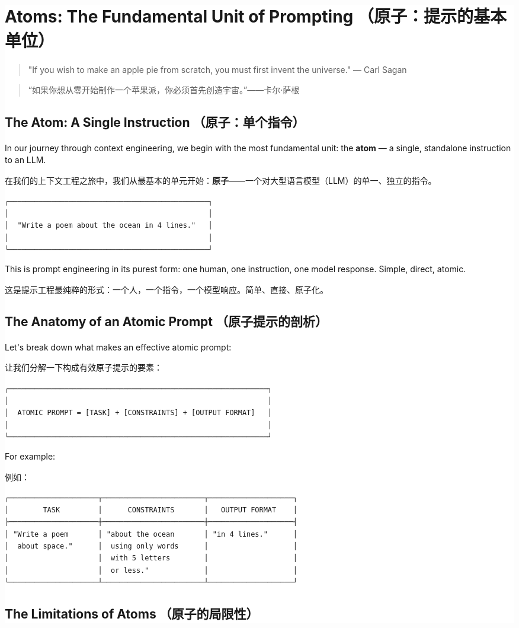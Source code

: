 # Atoms: The Fundamental Unit of Prompting （原子：提示的基本单位）

> "If you wish to make an apple pie from scratch, you must first invent the universe." — Carl Sagan

> “如果你想从零开始制作一个苹果派，你必须首先创造宇宙。”——卡尔·萨根

## The Atom: A Single Instruction （原子：单个指令）

In our journey through context engineering, we begin with the most fundamental unit: the **atom** — a single, standalone instruction to an LLM.

在我们的上下文工程之旅中，我们从最基本的单元开始：**原子**——一个对大型语言模型（LLM）的单一、独立的指令。

```
┌───────────────────────────────────────────────┐
│                                               │
│  "Write a poem about the ocean in 4 lines."   │
│                                               │
└───────────────────────────────────────────────┘
```

This is prompt engineering in its purest form: one human, one instruction, one model response. Simple, direct, atomic.

这是提示工程最纯粹的形式：一个人，一个指令，一个模型响应。简单、直接、原子化。

## The Anatomy of an Atomic Prompt （原子提示的剖析）

Let's break down what makes an effective atomic prompt:

让我们分解一下构成有效原子提示的要素：

```
┌─────────────────────────────────────────────────────────────┐
│                                                             │
│  ATOMIC PROMPT = [TASK] + [CONSTRAINTS] + [OUTPUT FORMAT]   │
│                                                             │
└─────────────────────────────────────────────────────────────┘
```

For example:

例如：

```
┌─────────────────────┬────────────────────────┬────────────────────┐
│        TASK         │      CONSTRAINTS       │   OUTPUT FORMAT    │
├─────────────────────┼────────────────────────┼────────────────────┤
│ "Write a poem       │ "about the ocean       │ "in 4 lines."      │
│  about space."      │  using only words      │                    │
│                     │  with 5 letters        │                    │
│                     │  or less."             │                    │
└─────────────────────┴────────────────────────┴────────────────────┘
```

## The Limitations of Atoms （原子的局限性）
